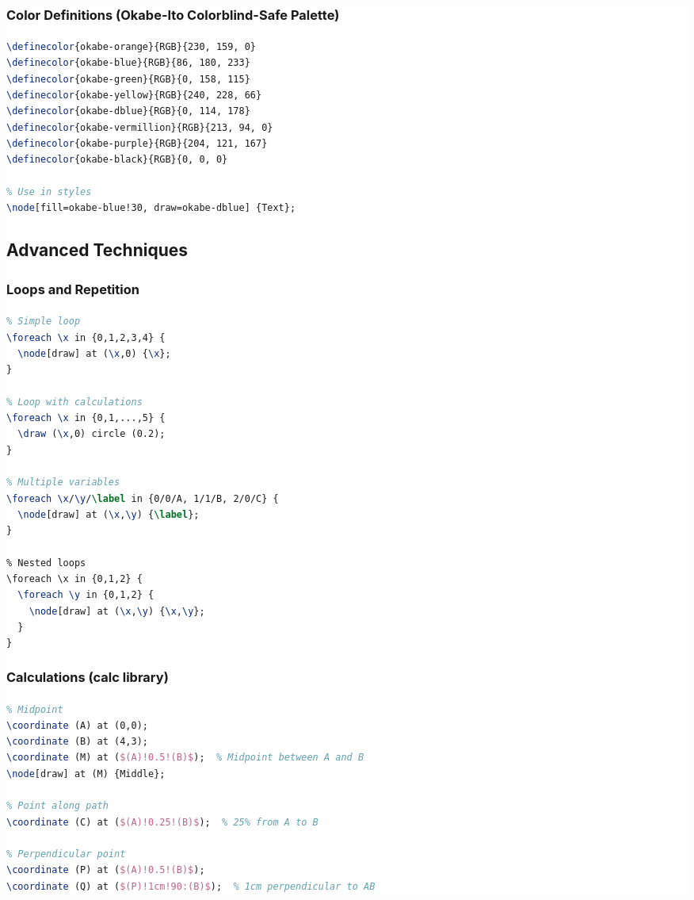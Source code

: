 ### Color Definitions (Okabe-Ito Colorblind-Safe Palette)

```latex
\definecolor{okabe-orange}{RGB}{230, 159, 0}
\definecolor{okabe-blue}{RGB}{86, 180, 233}
\definecolor{okabe-green}{RGB}{0, 158, 115}
\definecolor{okabe-yellow}{RGB}{240, 228, 66}
\definecolor{okabe-dblue}{RGB}{0, 114, 178}
\definecolor{okabe-vermillion}{RGB}{213, 94, 0}
\definecolor{okabe-purple}{RGB}{204, 121, 167}
\definecolor{okabe-black}{RGB}{0, 0, 0}

% Use in styles
\node[fill=okabe-blue!30, draw=okabe-dblue] {Text};
```

## Advanced Techniques

### Loops and Repetition

```latex
% Simple loop
\foreach \x in {0,1,2,3,4} {
  \node[draw] at (\x,0) {\x};
}

% Loop with calculations
\foreach \x in {0,1,...,5} {
  \draw (\x,0) circle (0.2);
}

% Multiple variables
\foreach \x/\y/\label in {0/0/A, 1/1/B, 2/0/C} {
  \node[draw] at (\x,\y) {\label};
}

% Nested loops
\foreach \x in {0,1,2} {
  \foreach \y in {0,1,2} {
    \node[draw] at (\x,\y) {\x,\y};
  }
}
```

### Calculations (calc library)

```latex
% Midpoint
\coordinate (A) at (0,0);
\coordinate (B) at (4,3);
\coordinate (M) at ($(A)!0.5!(B)$);  % Midpoint between A and B
\node[draw] at (M) {Middle};

% Point along path
\coordinate (C) at ($(A)!0.25!(B)$);  % 25% from A to B

% Perpendicular point
\coordinate (P) at ($(A)!0.5!(B)$);
\coordinate (Q) at ($(P)!1cm!90:(B)$);  % 1cm perpendicular to AB
```
